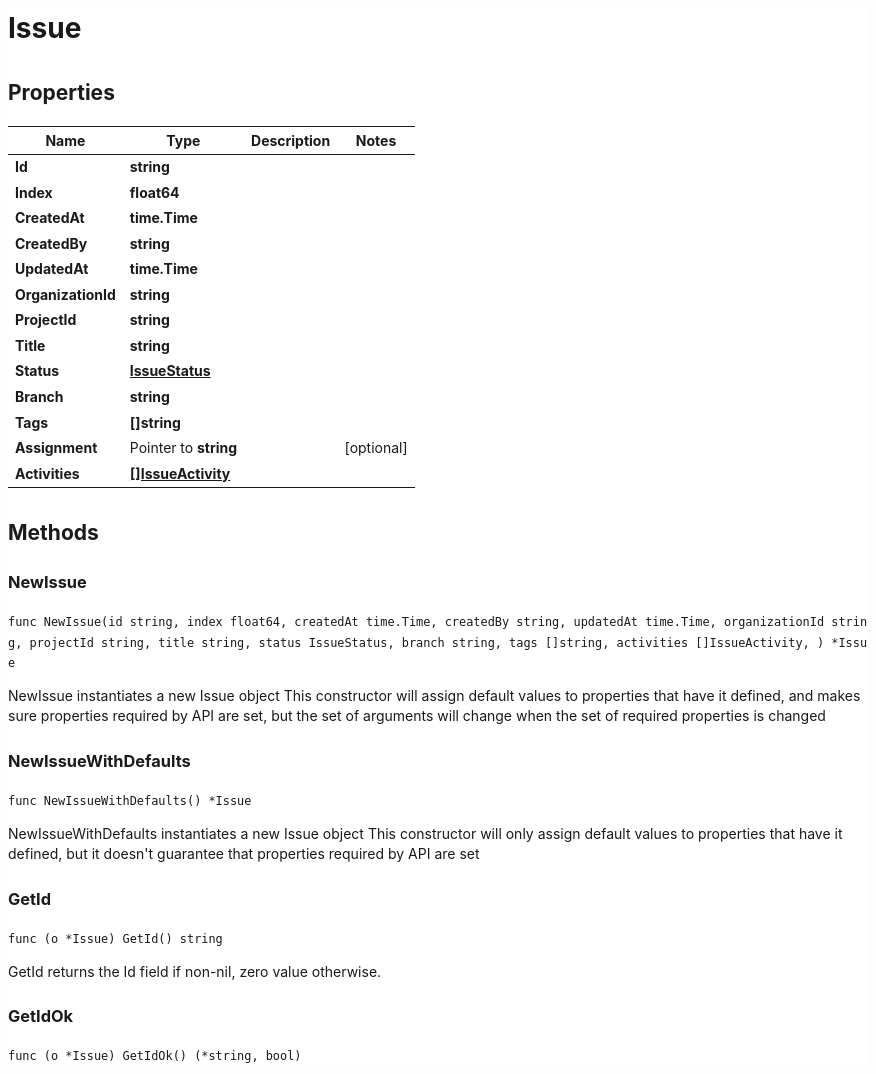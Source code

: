 # Issue

## Properties

Name | Type | Description | Notes
------------ | ------------- | ------------- | -------------
**Id** | **string** |  | 
**Index** | **float64** |  | 
**CreatedAt** | **time.Time** |  | 
**CreatedBy** | **string** |  | 
**UpdatedAt** | **time.Time** |  | 
**OrganizationId** | **string** |  | 
**ProjectId** | **string** |  | 
**Title** | **string** |  | 
**Status** | [**IssueStatus**](IssueStatus.md) |  | 
**Branch** | **string** |  | 
**Tags** | **[]string** |  | 
**Assignment** | Pointer to **string** |  | [optional] 
**Activities** | [**[]IssueActivity**](IssueActivity.md) |  | 

## Methods

### NewIssue

`func NewIssue(id string, index float64, createdAt time.Time, createdBy string, updatedAt time.Time, organizationId string, projectId string, title string, status IssueStatus, branch string, tags []string, activities []IssueActivity, ) *Issue`

NewIssue instantiates a new Issue object
This constructor will assign default values to properties that have it defined,
and makes sure properties required by API are set, but the set of arguments
will change when the set of required properties is changed

### NewIssueWithDefaults

`func NewIssueWithDefaults() *Issue`

NewIssueWithDefaults instantiates a new Issue object
This constructor will only assign default values to properties that have it defined,
but it doesn't guarantee that properties required by API are set

### GetId

`func (o *Issue) GetId() string`

GetId returns the Id field if non-nil, zero value otherwise.

### GetIdOk

`func (o *Issue) GetIdOk() (*string, bool)`
